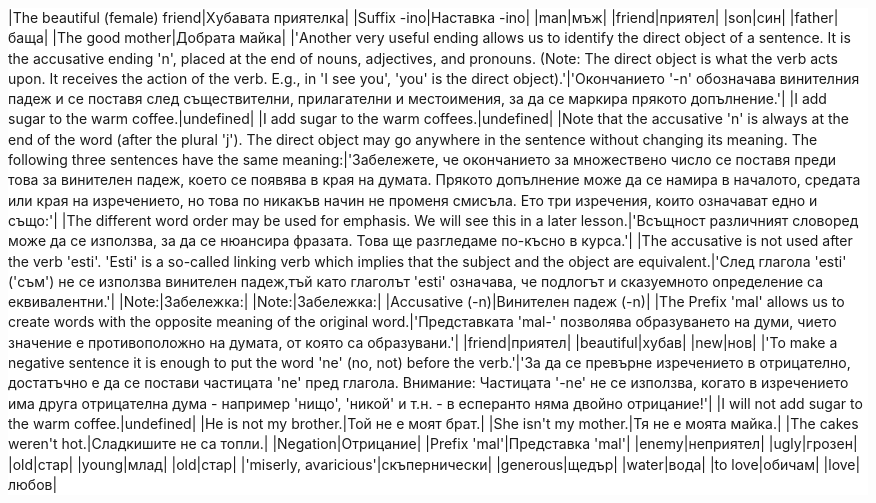 |The beautiful (female) friend|Хубавата приятелка|
|Suffix -ino|Наставка -ino|
|man|мъж|
|friend|приятел|
|son|син|
|father|баща|
|The good mother|Добрата майка|
|'Another very useful ending allows us to identify the direct object of a sentence. It is the accusative ending 'n', placed at the end of nouns, adjectives, and pronouns. (Note: The direct object is what the verb acts upon. It receives the action of the verb. E.g., in 'I see you', 'you' is the direct object).'|'Окончанието '-n' обозначава винителния падеж и се поставя след съществителни, прилагателни и местоимения, за да се маркира прякото допълнение.'|
|I add sugar to the warm coffee.|undefined|
|I add sugar to the warm coffees.|undefined|
|Note that the accusative 'n' is always at the end of the word (after the plural 'j'). The direct object may go anywhere in the sentence without changing its meaning. The following three sentences have the same meaning:|'Забележете, че окончанието за множествено число се поставя преди това за винителен падеж, което се появява в края на думата. Прякото допълнение може да се намира в началото, средата или края на изречението, но това по никакъв начин не променя смисъла. Ето три изречения, които означават едно и също:'|
|The different word order may be used for emphasis. We will see this in a later lesson.|'Всъщност различният словоред може да се използва, за да се нюансира фразата. Това ще разгледаме по-късно в курса.'|
|The accusative is not used after the verb 'esti'. 'Esti' is a so-called linking verb which implies that the subject and the object are equivalent.|'След глагола 'esti' ('съм') не се използва винителен падеж,тъй като глаголът 'esti' означава, че подлогът и сказуемното определение са еквивалентни.'|
|Note:|Забележка:|
|Note:|Забележка:|
|Accusative (-n)|Винителен падеж (-n)|
|The Prefix 'mal' allows us to create words with the opposite meaning of the original word.|'Представката 'mal-' позволява образуването на думи, чието значение е противоположно на думата, от която са образувани.'|
|friend|приятел|
|beautiful|хубав|
|new|нов|
|'To make a negative sentence it is enough to put the word 'ne' (no, not) before the verb.'|'За да се превърне изречението в отрицателно, достатъчно е да се постави частицата 'ne' пред глагола. Внимание: Частицата '-ne' не се използва, когато в изречението има друга отрицателна дума - например 'нищо', 'никой' и т.н. - в есперанто няма двойно отрицание!'|
|I will not add sugar to the warm coffee.|undefined|
|He is not my brother.|Той не е моят брат.|
|She isn't my mother.|Тя не е моята майка.|
|The cakes weren't hot.|Сладкишите не са топли.|
|Negation|Отрицание|
|Prefix 'mal'|Представка 'mal'|
|enemy|неприятел|
|ugly|грозен|
|old|стар|
|young|млад|
|old|стар|
|'miserly, avaricious'|скъпернически|
|generous|щедър|
|water|вода|
|to love|обичам|
|love|любов|